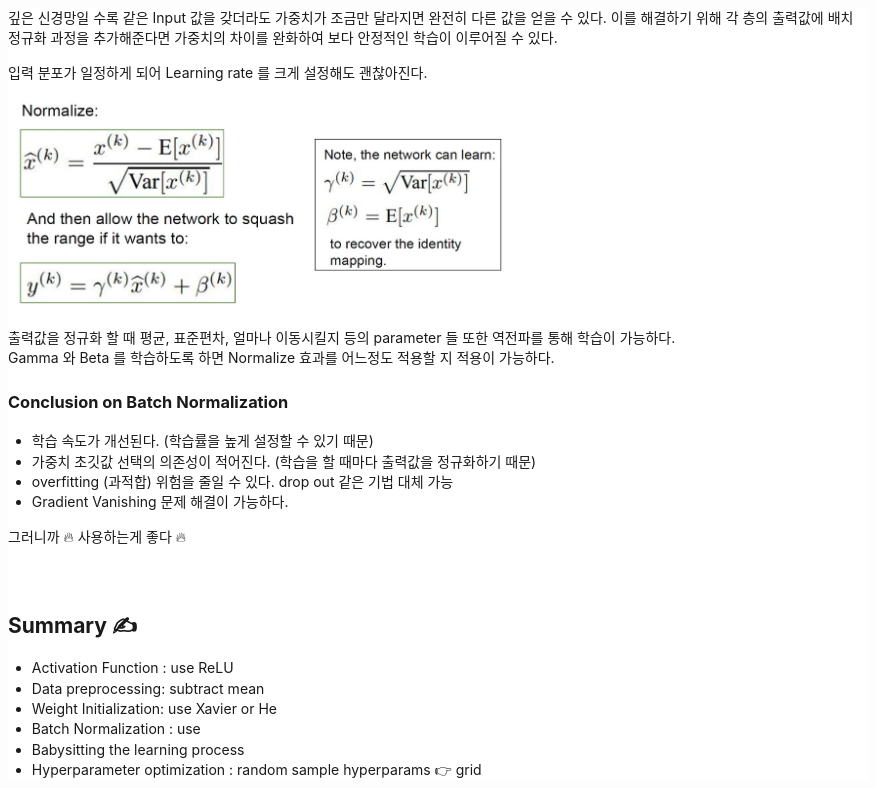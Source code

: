 깊은 신경망일 수록 같은 Input 값을 갖더라도 가중치가 조금만 달라지면 완전히 다른 값을 얻을 수 있다. 이를 해결하기 위해 각 층의 출력값에 배치 정규화 과정을 추가해준다면 가중치의 차이를 완화하여 보다 안정적인 학습이 이루어질 수 있다.   

입력 분포가 일정하게 되어 Learning rate 를 크게 설정해도 괜찮아진다.

<img src="./screenshot/08_batch1.png" width="500">

출력값을 정규화 할 때 평균, 표준편차, 얼마나 이동시킬지 등의 parameter 들 또한 역전파를 통해 학습이 가능하다.   
Gamma 와 Beta 를 학습하도록 하면 Normalize 효과를 어느정도 적용할 지 적용이 가능하다.


### Conclusion on Batch Normalization

- 학습 속도가 개선된다. (학습률을 높게 설정할 수 있기 때문)
- 가중치 초깃값 선택의 의존성이 적어진다. (학습을 할 때마다 출력값을 정규화하기 때문)
- overfitting (과적합) 위험을 줄일 수 있다. drop out 같은 기법 대체 가능
- Gradient Vanishing 문제 해결이 가능하다.

그러니까 🔥 사용하는게 좋다 🔥

<br/>

## Summary ✍️

- Activation Function : use ReLU
- Data preprocessing: subtract mean
- Weight Initialization: use Xavier or He 
- Batch Normalization : use
- Babysitting the learning process
- Hyperparameter optimization : random sample hyperparams 👉 grid
